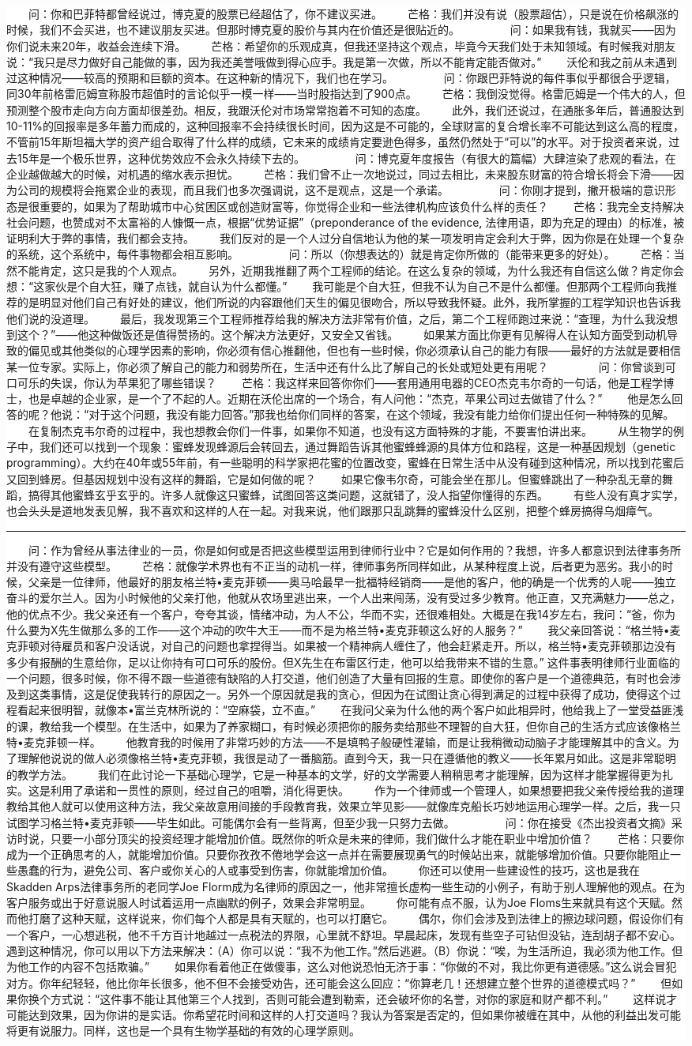 　　问：你和巴菲特都曾经说过，博克夏的股票已经超估了，你不建议买进。 
　　芒格：我们并没有说（股票超估），只是说在价格飙涨的时候，我们不会买进，也不建议朋友买进。但那时博克夏的股价与其内在价值还是很贴近的。 
　　 
　　问：如果我有钱，我就买——因为你们说未来20年，收益会连续下滑。 
　　芒格：希望你的乐观成真，但我还坚持这个观点，毕竟今天我们处于未知领域。有时候我对朋友说：“我只是尽力做好自己能做的事，因为我还美誉哦做到得心应手。我是第一次做，所以不能肯定能否做对。” 
　　沃伦和我之前从未遇到过这种情况——较高的预期和巨额的资本。在这种新的情况下，我们也在学习。 
　　 
　　问：你跟巴菲特说的每件事似乎都很合乎逻辑，同30年前格雷厄姆宣称股市超值时的言论似乎一模一样——当时股指达到了900点。 
　　芒格：我倒没觉得。格雷厄姆是一个伟大的人，但预测整个股市走向方向方面却很差劲。相反，我跟沃伦对市场常常抱着不可知的态度。 
　　此外，我们还说过，在通胀多年后，普通股达到10-11%的回报率是多年蓄力而成的，这种回报率不会持续很长时间，因为这是不可能的，全球财富的复合增长率不可能达到这么高的程度，不管前15年斯坦福大学的资产组合取得了什么样的成绩，它未来的成绩肯定要逊色得多，虽然仍然处于“可以”的水平。对于投资者来说，过去15年是一个极乐世界，这种优势效应不会永久持续下去的。 
　　 
　　问：博克夏年度报告（有很大的篇幅）大肆渲染了悲观的看法，在企业越做越大的时候，对机遇的缩水表示担忧。 
　　芒格：我们曾不止一次地说过，同过去相比，未来股东财富的符合增长将会下滑——因为公司的规模将会拖累企业的表现，而且我们也多次强调说，这不是观点，这是一个承诺。 
　　 
　　问：你刚才提到，撇开极端的意识形态是很重要的，如果为了帮助城市中心贫困区或创造财富等，你觉得企业和一些法律机构应该负什么样的责任？ 
　　芒格：我完全支持解决社会问题，也赞成对不太富裕的人慷慨一点，根据“优势证据”（preponderance of the evidence, 法律用语，即为充足的理由）的标准，被证明利大于弊的事情，我们都会支持。 
　　我们反对的是一个人过分自信地认为他的某一项发明肯定会利大于弊，因为你是在处理一个复杂的系统，这个系统中，每件事物都会相互影响。 
　　 
　　问：所以（你想表达的）就是肯定你所做的（能带来更多的好处）。 
　　芒格：当然不能肯定，这只是我的个人观点。 
　　另外，近期我推翻了两个工程师的结论。在这么复杂的领域，为什么我还有自信这么做？肯定你会想：“这家伙是个自大狂，赚了点钱，就自认为什么都懂。” 
　　我可能是个自大狂，但我不认为自己不是什么都懂。但那两个工程师向我推荐的是明显对他们自己有好处的建议，他们所说的内容跟他们天生的偏见很吻合，所以导致我怀疑。此外，我所掌握的工程学知识也告诉我他们说的没道理。 
　　最后，我发现第三个工程师推荐给我的解决方法非常有价值，之后，第二个工程师跑过来说：“查理，为什么我没想到这个？”——他这种做饭还是值得赞扬的。这个解决方法更好，又安全又省钱。 
　　如果某方面比你更有见解得人在认知方面受到动机导致的偏见或其他类似的心理学因素的影响，你必须有信心推翻他，但也有一些时候，你必须承认自己的能力有限——最好的方法就是要相信某一位专家。实际上，你必须了解自己的能力和弱势所在，生活中还有什么比了解自己的长处或短处更有用呢？ 
　　 
　　问：你曾谈到可口可乐的失误，你认为苹果犯了哪些错误？ 
　　芒格：我这样来回答你你们——套用通用电器的CEO杰克韦尔奇的一句话，他是工程学博士，也是卓越的企业家，是一个了不起的人。近期在沃伦出席的一个场合，有人问他：“杰克，苹果公司过去做错了什么？” 
　　他是怎么回答的呢？他说：“对于这个问题，我没有能力回答。”那我也给你们同样的答案，在这个领域，我没有能力给你们提出任何一种特殊的见解。 
　　在复制杰克韦尔奇的过程中，我也想教会你们一件事，如果你不知道，也没有这方面特殊的才能，不要害怕讲出来。 
　　从生物学的例子中，我们还可以找到一个现象：蜜蜂发现蜂源后会转回去，通过舞蹈告诉其他蜜蜂蜂源的具体方位和路程，这是一种基因规划（genetic programming）。大约在40年或55年前，有一些聪明的科学家把花蜜的位置改变，蜜蜂在日常生活中从没有碰到这种情况，所以找到花蜜后又回到蜂房。但基因规划中没有这样的舞蹈，它是如何做的呢？ 
　　如果它像韦尔奇，可能会坐在那儿。但蜜蜂跳出了一种杂乱无章的舞蹈，搞得其他蜜蜂玄乎玄乎的。许多人就像这只蜜蜂，试图回答这类问题，这就错了，没人指望你懂得的东西。 
　　有些人没有真才实学，也会头头是道地发表见解，我不喜欢和这样的人在一起。对我来说，他们跟那只乱跳舞的蜜蜂没什么区别，把整个蜂房搞得乌烟瘴气。 
*********************************************************************
　　问：作为曾经从事法律业的一员，你是如何或是否把这些模型运用到律师行业中？它是如何作用的？我想，许多人都意识到法律事务所并没有遵守这些模型。 
　　芒格：就像学术界也有不正当的动机一样，律师事务所同样如此，从某种程度上说，后者更为恶劣。我小的时候，父亲是一位律师，他最好的朋友格兰特•麦克菲顿——奥马哈最早一批福特经销商——是他的客户，他的确是一个优秀的人呢——独立奋斗的爱尔兰人。因为小时候他的父亲打他，他就从农场里逃出来，一个人出来闯荡，没有受过多少教育。他正直，又充满魅力——总之，他的优点不少。我父亲还有一个客户，夸夸其谈，情绪冲动，为人不公，华而不实，还很难相处。大概是在我14岁左右，我问：“爸，你为什么要为X先生做那么多的工作——这个冲动的吹牛大王——而不是为格兰特•麦克菲顿这么好的人服务？” 
　　我父亲回答说：“格兰特•麦克菲顿对待雇员和客户没话说，对自己的问题也拿捏得当。如果被一个精神病人缠住了，他会赶紧走开。所以，格兰特•麦克菲顿那边没有多少有报酬的生意给你，足以让你持有可口可乐的股份。但X先生在布雷区行走，他可以给我带来不错的生意。” 这件事表明律师行业面临的一个问题，很多时候，你不得不跟一些道德有缺陷的人打交道，他们创造了大量有回报的生意。即使你的客户是一个道德典范，有时也会涉及到这类事情，这是促使我转行的原因之一。另外一个原因就是我的贪心，但因为在试图让贪心得到满足的过程中获得了成功，使得这个过程看起来很明智，就像本•富兰克林所说的：“空麻袋，立不直。” 
　　在我问父亲为什么他的两个客户如此相异时，他给我上了一堂受益匪浅的课，教给我一个模型。在生活中，如果为了养家糊口，有时候必须把你的服务卖给那些不理智的自大狂，但你自己的生活方式应该像格兰特•麦克菲顿一样。 
　　他教育我的时候用了非常巧妙的方法——不是填鸭子般硬性灌输，而是让我稍微动动脑子才能理解其中的含义。为了理解他说说的做人必须像格兰特•麦克菲顿，我很是动了一番脑筋。直到今天，我一只在遵循他的教义——长年累月如此。这是非常聪明的教学方法。 
　　我们在此讨论一下基础心理学，它是一种基本的文学，好的文学需要人稍稍思考才能理解，因为这样才能掌握得更为扎实。这是利用了承诺和一贯性的原则，经过自己的咀嚼，消化得更快。 
　　作为一个律师或一个管理人，如果想要把我父亲传授给我的道理教给其他人就可以使用这种方法，我父亲故意用间接的手段教育我，效果立竿见影——就像库克船长巧妙地运用心理学一样。之后，我一只试图学习格兰特•麦克菲顿——毕生如此。可能偶尔会有一些背离，但至少我一只努力去做。 
　　 
　　问：你在接受《杰出投资者文摘》采访时说，只要一小部分顶尖的投资经理才能增加价值。既然你的听众是未来的律师，我们做什么才能在职业中增加价值？ 
　　芒格：只要你成为一个正确思考的人，就能增加价值。只要你孜孜不倦地学会这一点并在需要展现勇气的时候站出来，就能够增加价值。只要你能阻止一些愚蠢的行为，避免公司、客户或你关心的人或事受到伤害，你就能增加价值。 
　　你还可以使用一些建设性的技巧，这也是我在Skadden Arps法律事务所的老同学Joe Florm成为名律师的原因之一，他非常擅长虚构一些生动的小例子，有助于别人理解他的观点。在为客户服务或出于好意说服人时试着运用一点幽默的例子，效果会非常明显。 
　　你可能有点不服，认为Joe Floms生来就具有这个天赋。然而他打磨了这种天赋，这样说来，你们每个人都是具有天赋的，也可以打磨它。 
　　偶尔，你们会涉及到法律上的擦边球问题，假设你们有一个客户，一心想逃税，他不千方百计地越过一点税法的界限，心里就不舒坦。早晨起床，发现有些空子可钻但没钻，连刮胡子都不安心。遇到这种情况，你可以用以下方法来解决：（A）你可以说：“我不为他工作。”然后逃避。（B）你说：“唉，为生活所迫，我必须为他工作。但为他工作的内容不包括欺骗。” 
　　如果你看着他正在做傻事，这么对他说恐怕无济于事：“你做的不对，我比你更有道德感。”这么说会冒犯对方。你年纪轻轻，他比你年长很多，他不但不会接受劝告，还可能会这么回应：“你算老几！还想建立整个世界的道德模式吗？” 
　　但如果你换个方式说：“这件事不能让其他第三个人找到，否则可能会遭到勒索，还会破坏你的名誉，对你的家庭和财产都不利。” 
　　这样说才可能达到效果，因为你讲的是实话。你希望花时间和这样的人打交道吗？我认为答案是否定的，但如果你被缠在其中，从他的利益出发可能将更有说服力。同样，这也是一个具有生物学基础的有效的心理学原则。 